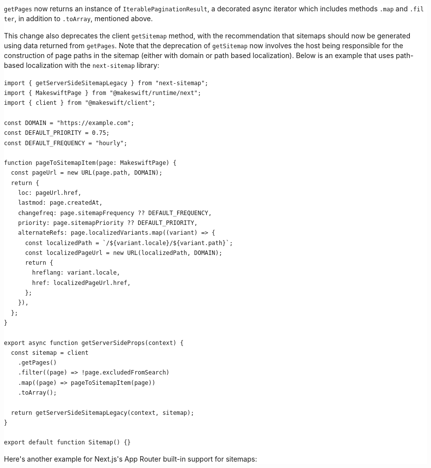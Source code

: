   `getPages` now returns an instance of `IterablePaginationResult`, a decorated
  async iterator which includes methods `.map` and `.filter`, in addition to
  `.toArray`, mentioned above.

  This change also deprecates the client `getSitemap` method, with the
  recommendation that sitemaps should now be generated using data returned from
  `getPages`. Note that the deprecation of `getSitemap` now involves the host
  being responsible for the construction of page paths in the sitemap (either with
  domain or path based localization). Below is an example that uses path-based
  localization with the `next-sitemap` library:

  ```tsx pages/sitemap.xml.tsx
  import { getServerSideSitemapLegacy } from "next-sitemap";
  import { MakeswiftPage } from "@makeswift/runtime/next";
  import { client } from "@makeswift/client";

  const DOMAIN = "https://example.com";
  const DEFAULT_PRIORITY = 0.75;
  const DEFAULT_FREQUENCY = "hourly";

  function pageToSitemapItem(page: MakeswiftPage) {
    const pageUrl = new URL(page.path, DOMAIN);
    return {
      loc: pageUrl.href,
      lastmod: page.createdAt,
      changefreq: page.sitemapFrequency ?? DEFAULT_FREQUENCY,
      priority: page.sitemapPriority ?? DEFAULT_PRIORITY,
      alternateRefs: page.localizedVariants.map((variant) => {
        const localizedPath = `/${variant.locale}/${variant.path}`;
        const localizedPageUrl = new URL(localizedPath, DOMAIN);
        return {
          hreflang: variant.locale,
          href: localizedPageUrl.href,
        };
      }),
    };
  }

  export async function getServerSideProps(context) {
    const sitemap = client
      .getPages()
      .filter((page) => !page.excludedFromSearch)
      .map((page) => pageToSitemapItem(page))
      .toArray();

    return getServerSideSitemapLegacy(context, sitemap);
  }

  export default function Sitemap() {}
  ```

  Here's another example for Next.js's App Router built-in support for sitemaps:
